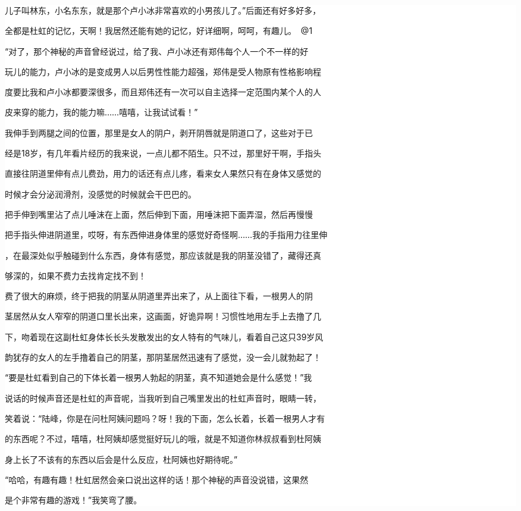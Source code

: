 儿子叫林东，小名东东，就是那个卢小冰非常喜欢的小男孩儿了。”后面还有好多好多，

全都是杜虹的记忆，天啊！我居然还能有她的记忆，好详细啊，呵呵，有趣儿。  @1





“对了，那个神秘的声音曾经说过，给了我、卢小冰还有郑伟每个人一个不一样的好

玩儿的能力，卢小冰的是变成男人以后男性性能力超强，郑伟是受人物原有性格影响程

度要比我和卢小冰都要深很多，而且郑伟还有一次可以自主选择一定范围内某个人的人

皮来穿的能力，我的能力嘛……嘻嘻，让我试试看！”





我伸手到两腿之间的位置，那里是女人的阴户，剥开阴唇就是阴道口了，这些对于已

经是18岁，有几年看片经历的我来说，一点儿都不陌生。只不过，那里好干啊，手指头

直接往阴道里伸有点儿费劲，用力的话还有点儿疼，看来女人果然只有在身体又感觉的

时候才会分泌润滑剂，没感觉的时候就会干巴巴的。



把手伸到嘴里沾了点儿唾沫在上面，然后伸到下面，用唾沫把下面弄湿，然后再慢慢

把手指头伸进阴道里，哎呀，有东西伸进身体里的感觉好奇怪啊……我的手指用力往里伸

，在最深处似乎触碰到什么东西，身体有感觉，那应该就是我的阴茎没错了，藏得还真

够深的，如果不费力去找肯定找不到！





费了很大的麻烦，终于把我的阴茎从阴道里弄出来了，从上面往下看，一根男人的阴

茎居然从女人窄窄的阴道口里长出来，这画面，好诡异啊！习惯性地用左手上去撸了几

下，吻着现在这副杜虹身体长长头发散发出的女人特有的气味儿，看着自己这只39岁风

韵犹存的女人的左手撸着自己的阴茎，那阴茎居然迅速有了感觉，没一会儿就勃起了！





“要是杜虹看到自己的下体长着一根男人勃起的阴茎，真不知道她会是什么感觉！”我

说话的时候声音还是杜虹的声音呢，当我听到自己嘴里发出的杜虹声音时，眼睛一转，

笑着说：“陆峰，你是在问杜阿姨问题吗？呀！我的下面，怎么长着，长着一根男人才有

的东西呢？不过，嘻嘻，杜阿姨却感觉挺好玩儿的哦，就是不知道你林叔叔看到杜阿姨

身上长了不该有的东西以后会是什么反应，杜阿姨也好期待呢。”





“哈哈，有趣有趣！杜虹居然会亲口说出这样的话！那个神秘的声音没说错，这果然

是个非常有趣的游戏！”我笑弯了腰。
